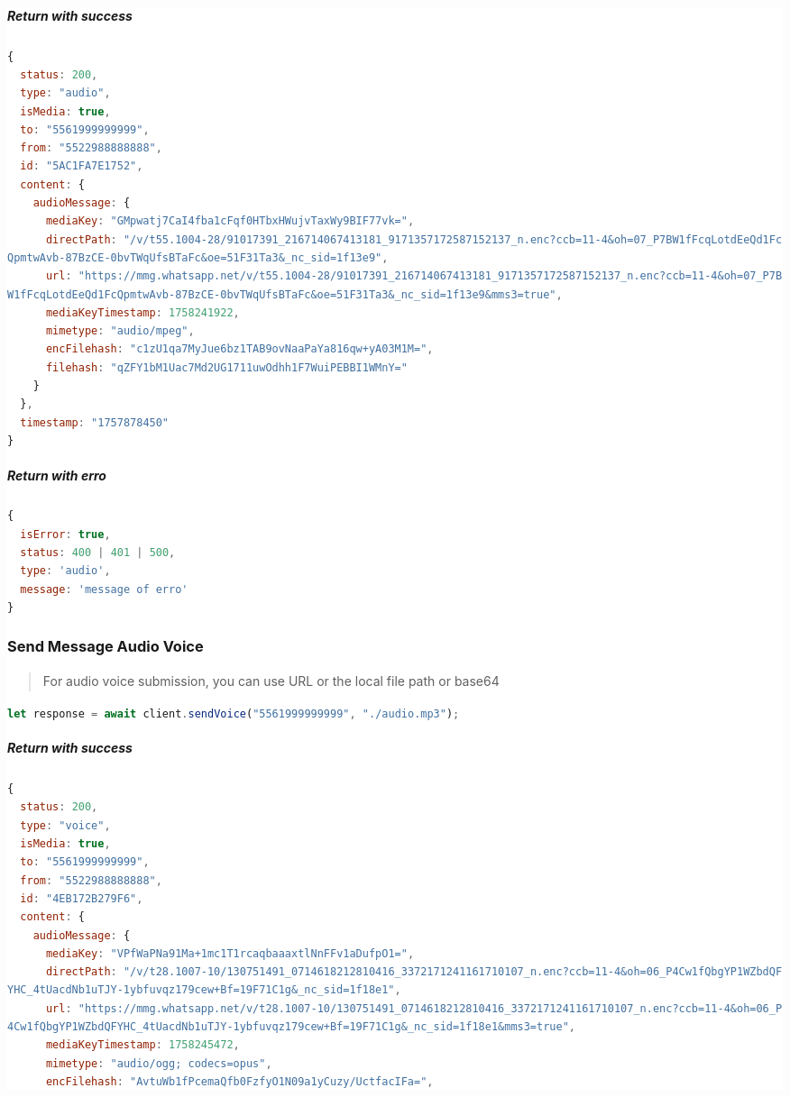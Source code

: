 ##### Return with success
```javascript
{
  status: 200,
  type: "audio",
  isMedia: true,
  to: "5561999999999",
  from: "5522988888888",
  id: "5AC1FA7E1752",
  content: {
    audioMessage: {
      mediaKey: "GMpwatj7CaI4fba1cFqf0HTbxHWujvTaxWy9BIF77vk=",
      directPath: "/v/t55.1004-28/91017391_216714067413181_9171357172587152137_n.enc?ccb=11-4&oh=07_P7BW1fFcqLotdEeQd1FcQpmtwAvb-87BzCE-0bvTWqUfsBTaFc&oe=51F31Ta3&_nc_sid=1f13e9",
      url: "https://mmg.whatsapp.net/v/t55.1004-28/91017391_216714067413181_9171357172587152137_n.enc?ccb=11-4&oh=07_P7BW1fFcqLotdEeQd1FcQpmtwAvb-87BzCE-0bvTWqUfsBTaFc&oe=51F31Ta3&_nc_sid=1f13e9&mms3=true",
      mediaKeyTimestamp: 1758241922,
      mimetype: "audio/mpeg",
      encFilehash: "c1zU1qa7MyJue6bz1TAB9ovNaaPaYa816qw+yA03M1M=",
      filehash: "qZFY1bM1Uac7Md2UG1711uwOdhh1F7WuiPEBBI1WMnY="
    }
  },
  timestamp: "1757878450"
}

```
##### Return with erro

```javascript
{
  isError: true,
  status: 400 | 401 | 500,
  type: 'audio',
  message: 'message of erro'
}
```
### Send Message Audio Voice
> For audio voice submission, you can use URL or the local file path or base64

```javascript
let response = await client.sendVoice("5561999999999", "./audio.mp3");

```

##### Return with success
```javascript
{
  status: 200,
  type: "voice",
  isMedia: true,
  to: "5561999999999",
  from: "5522988888888",
  id: "4EB172B279F6",
  content: {
    audioMessage: {
      mediaKey: "VPfWaPNa91Ma+1mc1T1rcaqbaaaxtlNnFFv1aDufpO1=",
      directPath: "/v/t28.1007-10/130751491_0714618212810416_3372171241161710107_n.enc?ccb=11-4&oh=06_P4Cw1fQbgYP1WZbdQFYHC_4tUacdNb1uTJY-1ybfuvqz179cew+Bf=19F71C1g&_nc_sid=1f18e1",
      url: "https://mmg.whatsapp.net/v/t28.1007-10/130751491_0714618212810416_3372171241161710107_n.enc?ccb=11-4&oh=06_P4Cw1fQbgYP1WZbdQFYHC_4tUacdNb1uTJY-1ybfuvqz179cew+Bf=19F71C1g&_nc_sid=1f18e1&mms3=true",
      mediaKeyTimestamp: 1758245472,
      mimetype: "audio/ogg; codecs=opus",
      encFilehash: "AvtuWb1fPcemaQfb0FzfyO1N09a1yCuzy/UctfacIFa=",
```